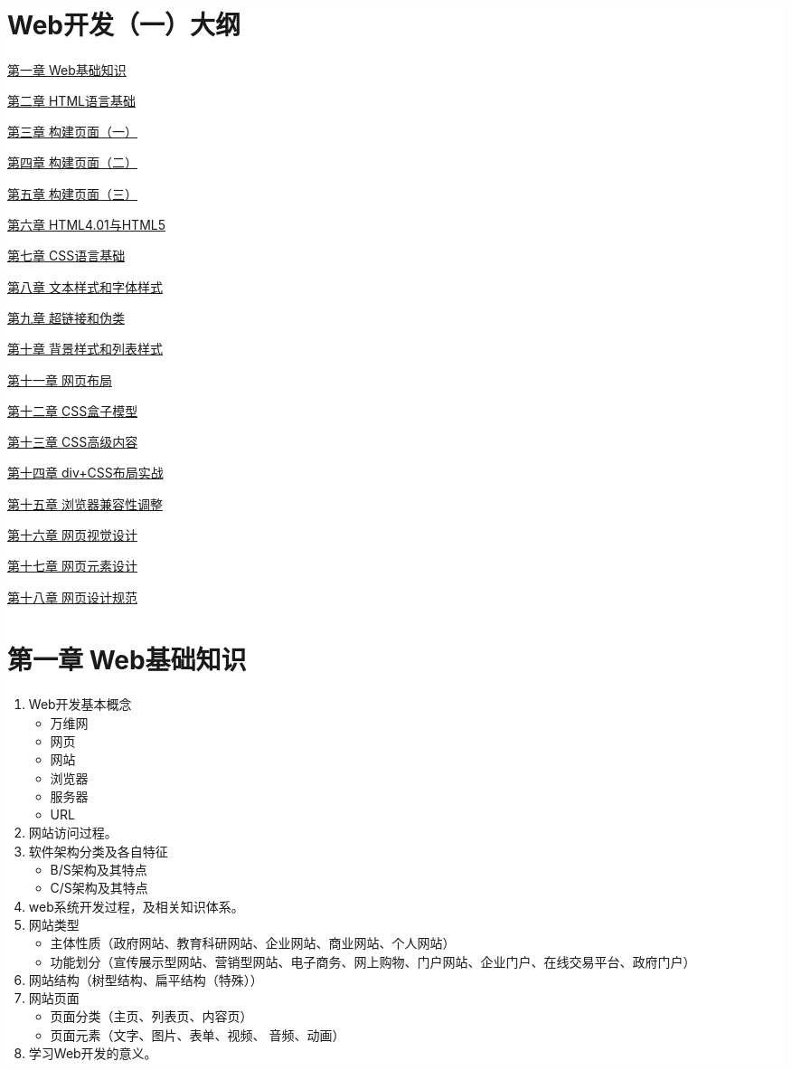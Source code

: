 # Web开发（一）大纲
[第一章 Web基础知识](#first)

[第二章 HTML语言基础](#second)

[第三章 构建页面（一）](#third)

[第四章 构建页面（二）](#forth)

[第五章 构建页面（三）](#fifth)

[第六章 HTML4.01与HTML5](#sixth)

[第七章 CSS语言基础](#seventh)

[第八章  文本样式和字体样式](#eighth)

[第九章 超链接和伪类](#ninth)

[第十章 背景样式和列表样式](#tenth)

[第十一章  网页布局](#eleventh)

[第十二章  CSS盒子模型](#twelfth)

[第十三章 CSS高级内容](#thirteenth)

[第十四章  div+CSS布局实战](#fourteenth) 

[第十五章 浏览器兼容性调整](#fifteenth)

[第十六章  网页视觉设计](#sixteenth)

[第十七章 网页元素设计](#seventeenth)

[第十八章 网页设计规范](#eighteenth)


# <h1 id="first">第一章 Web基础知识</h1>

1. Web开发基本概念
	- 万维网
	- 网页
	- 网站
	- 浏览器
	- 服务器
	- URL
2. 网站访问过程。
3. 软件架构分类及各自特征
	- B/S架构及其特点
	- C/S架构及其特点
4. web系统开发过程，及相关知识体系。
5. 网站类型
	- 主体性质（政府网站、教育科研网站、企业网站、商业网站、个人网站）
	- 功能划分（宣传展示型网站、营销型网站、电子商务、网上购物、门户网站、企业门户、在线交易平台、政府门户）
6. 网站结构（树型结构、扁平结构（特殊））
7. 网站页面
	- 页面分类（主页、列表页、内容页）
	- 页面元素（文字、图片、表单、视频、 音频、动画）
8. 学习Web开发的意义。
